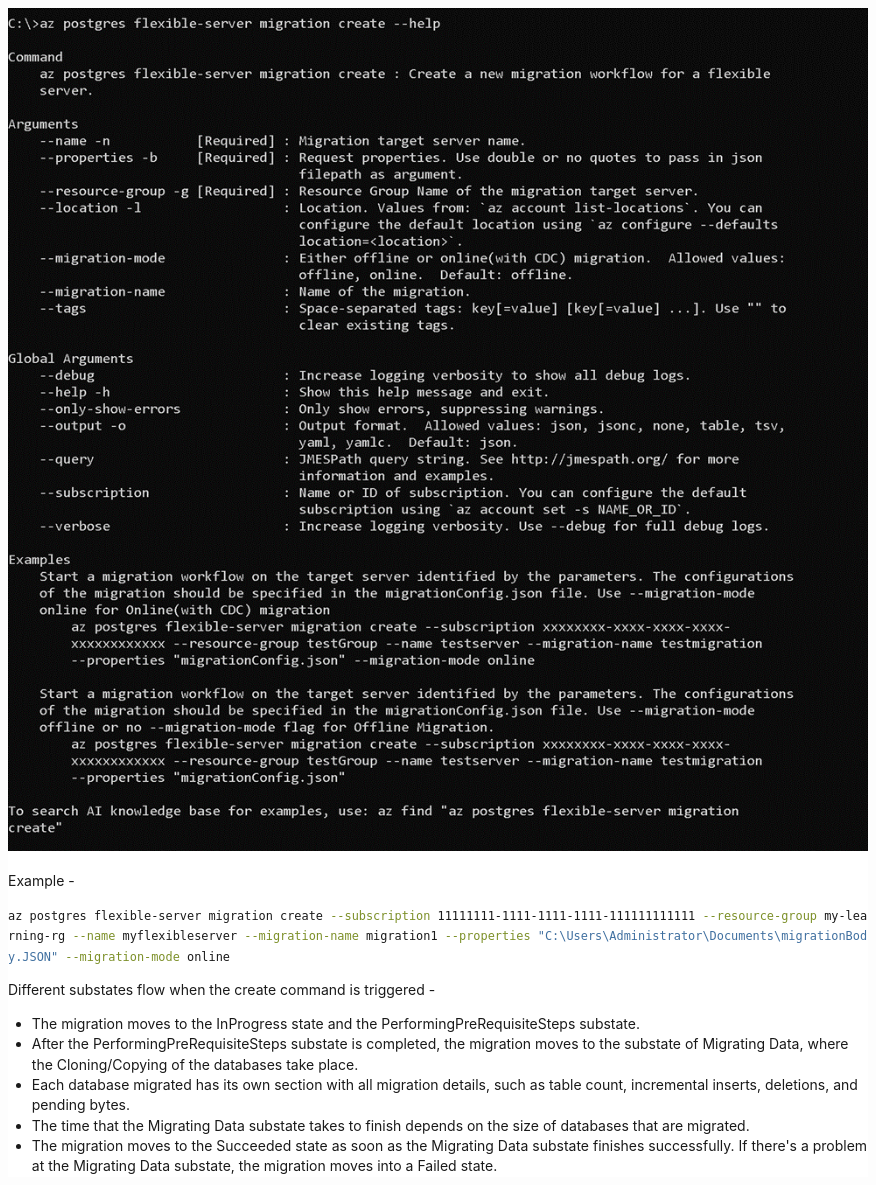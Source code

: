 ![azmigrationcreatehelpcli](media/az_flexible_migration_help_create_cli.png)

Example - 
```bash
az postgres flexible-server migration create --subscription 11111111-1111-1111-1111-111111111111 --resource-group my-learning-rg --name myflexibleserver --migration-name migration1 --properties "C:\Users\Administrator\Documents\migrationBody.JSON" --migration-mode online
```
Different substates flow when the create command is triggered - 
* The migration moves to the InProgress state and the PerformingPreRequisiteSteps substate. 
* After the PerformingPreRequisiteSteps substate is completed, the migration moves to the substate of Migrating Data, where the Cloning/Copying of the databases take place.
* Each database migrated has its own section with all migration details, such as table count, incremental inserts, deletions, and pending bytes.
* The time that the Migrating Data substate takes to finish depends on the size of databases that are migrated.
* The migration moves to the Succeeded state as soon as the Migrating Data substate finishes successfully. If there's a problem at the Migrating Data substate, the migration moves into a Failed state.
